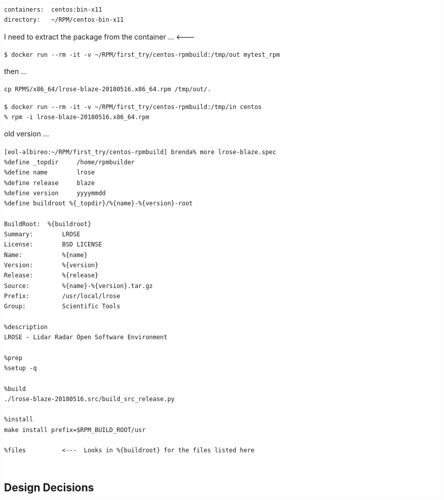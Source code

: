 ```
containers:  centos:bin-x11
directory:   ~/RPM/centos-bin-x11
```

I need to extract the package from the container ...  <---
```
$ docker run --rm -it -v ~/RPM/first_try/centos-rpmbuild:/tmp/out mytest_rpm
```
then ...
```
cp RPMS/x86_64/lrose-blaze-20180516.x86_64.rpm /tmp/out/.
```

```
$ docker run --rm -it -v ~/RPM/first_try/centos-rpmbuild:/tmp/in centos
% rpm -i lrose-blaze-20180516.x86_64.rpm 
```

old version ... 
```
[eol-albireo:~/RPM/first_try/centos-rpmbuild] brenda% more lrose-blaze.spec
%define _topdir     /home/rpmbuilder
%define name        lrose 
%define release     blaze
%define version     yyyymmdd 
%define buildroot %{_topdir}/%{name}-%{version}-root
 
BuildRoot:  %{buildroot}
Summary:        LROSE
License:        BSD LICENSE
Name:           %{name}
Version:        %{version}
Release:        %{release}
Source:         %{name}-%{version}.tar.gz
Prefix:         /usr/local/lrose
Group:          Scientific Tools
 
%description
LROSE - Lidar Radar Open Software Environment
 
%prep
%setup -q
 
%build
./lrose-blaze-20180516.src/build_src_release.py
 
%install
make install prefix=$RPM_BUILD_ROOT/usr
 
%files          <---  Looks in %{buildroot} for the files listed here
 
```
## Design Decisions
